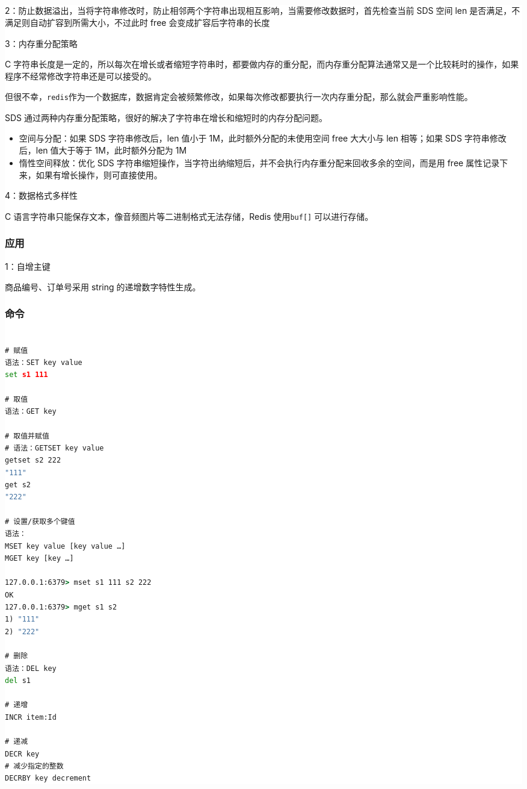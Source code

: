 2：防止数据溢出，当将字符串修改时，防止相邻两个字符串出现相互影响，当需要修改数据时，首先检查当前 SDS 空间 len 是否满足，不满足则自动扩容到所需大小，不过此时 free 会变成扩容后字符串的长度

3：内存重分配策略

C 字符串长度是一定的，所以每次在增长或者缩短字符串时，都要做内存的重分配，而内存重分配算法通常又是一个比较耗时的操作，如果程序不经常修改字符串还是可以接受的。

但很不幸，`redis`作为一个数据库，数据肯定会被频繁修改，如果每次修改都要执行一次内存重分配，那么就会严重影响性能。

SDS 通过两种内存重分配策略，很好的解决了字符串在增长和缩短时的内存分配问题。

- 空间与分配：如果 SDS 字符串修改后，len 值小于 1M，此时额外分配的未使用空间 free 大大小与 len 相等；如果 SDS 字符串修改后，len 值大于等于 1M，此时额外分配为 1M
- 惰性空间释放：优化 SDS 字符串缩短操作，当字符出纳缩短后，并不会执行内存重分配来回收多余的空间，而是用 free 属性记录下来，如果有增长操作，则可直接使用。

4：数据格式多样性

C 语言字符串只能保存文本，像音频图片等二进制格式无法存储，Redis 使用`buf[]` 可以进行存储。

### 应用

1：自增主键

商品编号、订单号采用 string 的递增数字特性生成。

### 命令

```cmd

# 赋值
语法：SET key value
set s1 111

# 取值
语法：GET key

# 取值并赋值
# 语法：GETSET key value
getset s2 222
"111"
get s2
"222"

# 设置/获取多个键值
语法：
MSET key value [key value …]
MGET key [key …]

127.0.0.1:6379> mset s1 111 s2 222
OK
127.0.0.1:6379> mget s1 s2
1) "111"
2) "222"

# 删除
语法：DEL key
del s1

# 递增
INCR item:Id

# 递减
DECR key
# 减少指定的整数
DECRBY key decrement
```
